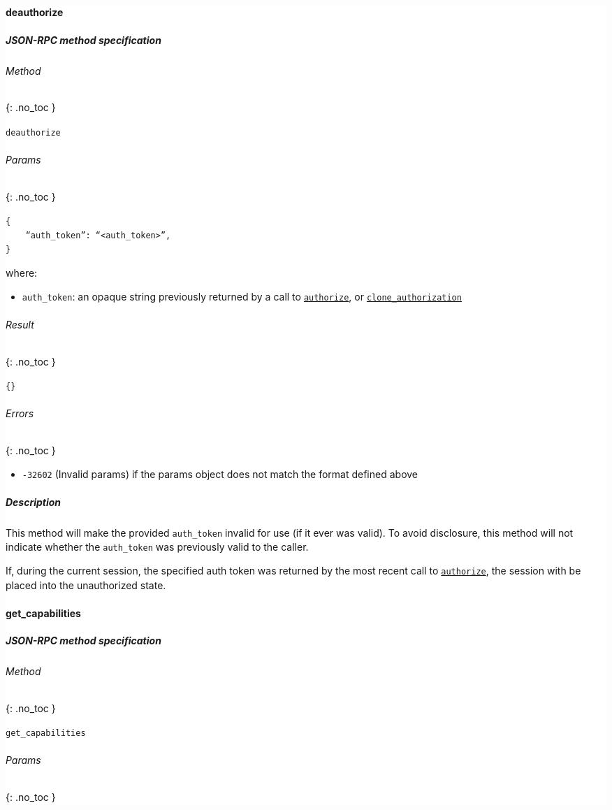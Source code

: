 #### deauthorize

##### JSON-RPC method specification

###### Method
{: .no_toc }

```
deauthorize
```

###### Params
{: .no_toc }

```
{
    “auth_token”: “<auth_token>”,
}
```

where:

- `auth_token`: an opaque string previously returned by a call to [`authorize`](#authorize), or [`clone_authorization`](#clone_authorization)

###### Result
{: .no_toc }

```
{}
```

###### Errors
{: .no_toc }

- `-32602` (Invalid params) if the params object does not match the format defined above

##### Description

This method will make the provided `auth_token` invalid for use (if it ever was valid). To avoid disclosure, this method will not indicate whether the `auth_token` was previously valid to the caller.

If, during the current session, the specified auth token was returned by the most recent call to [`authorize`](#authorize), the session with be placed into the unauthorized state.

#### get_capabilities

##### JSON-RPC method specification

###### Method
{: .no_toc }

```
get_capabilities
```

###### Params
{: .no_toc }

